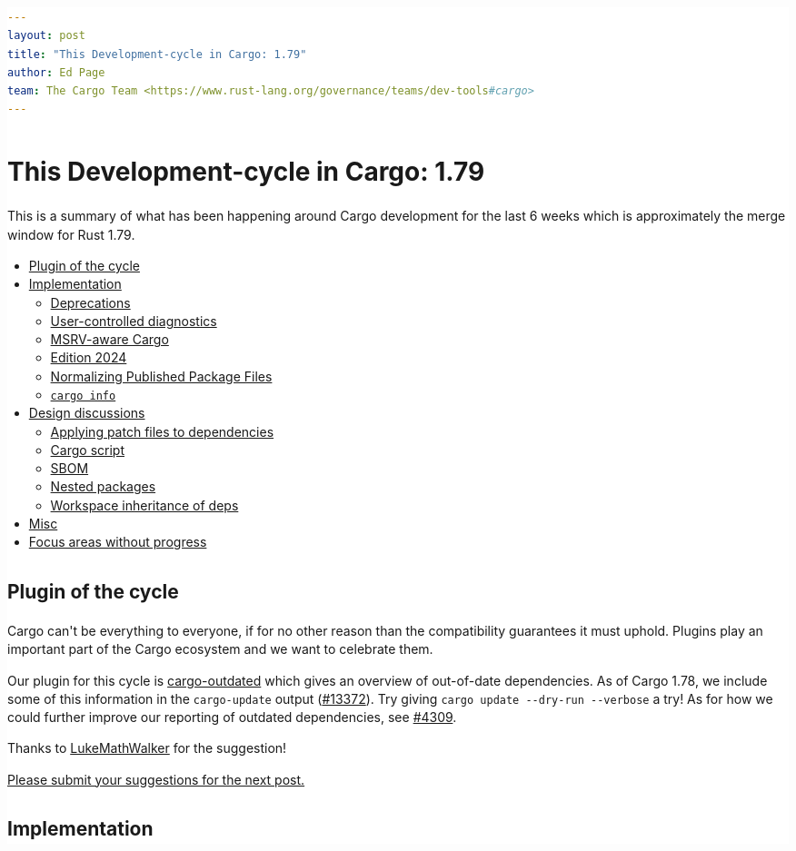 ```yaml
---
layout: post
title: "This Development-cycle in Cargo: 1.79"
author: Ed Page
team: The Cargo Team <https://www.rust-lang.org/governance/teams/dev-tools#cargo>
---
```


# This Development-cycle in Cargo: 1.79

This is a summary of what has been happening around Cargo development for the last 6 weeks which is approximately the merge window for Rust 1.79.



- [Plugin of the cycle](#plugin-of-the-cycle)
- [Implementation](#implementation)
  - [Deprecations](#deprecations)
  - [User-controlled diagnostics](#user-controlled-cargo-diagnostics)
  - [MSRV-aware Cargo](#msrv-aware-cargo)
  - [Edition 2024](#edition-2024)
  - [Normalizing Published Package Files](#normalizing-published-package-files)
  - [`cargo info`](#cargo-info)
- [Design discussions](#design-discussions)
  - [Applying patch files to dependencies](#applying-patch-files-to-dependencies)
  - [Cargo script](#cargo-script)
  - [SBOM](#sbom)
  - [Nested packages](#nested-packages)
  - [Workspace inheritance of deps](#workspace-inheritance-of-deps)
- [Misc](#misc)
- [Focus areas without progress](#focus-areas-without-progress)

## Plugin of the cycle

Cargo can't be everything to everyone,
if for no other reason than the compatibility guarantees it must uphold.
Plugins play an important part of the Cargo ecosystem and we want to celebrate them.

Our plugin for this cycle is [cargo-outdated](https://crates.io/crates/cargo-outdated) which gives an overview of out-of-date dependencies.
As of Cargo 1.78, we include some of this information in the `cargo-update` output
([#13372](https://github.com/rust-lang/cargo/pull/13372)).
Try giving `cargo update --dry-run --verbose` a try!
As for how we could further improve our reporting of outdated dependencies,
see [#4309](https://github.com/rust-lang/cargo/issues/4309).

Thanks to [LukeMathWalker](https://github.com/LukeMathWalker) for the suggestion!

[Please submit your suggestions for the next post.](https://rust-lang.zulipchat.com/#narrow/stream/246057-t-cargo/topic/Plugin.20of.20the.20Dev.20Cycle/near/420703211)

## Implementation
